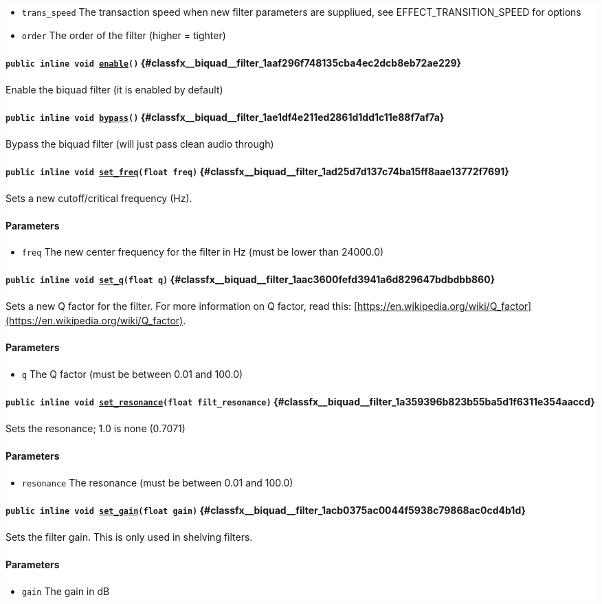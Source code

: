 * `trans_speed` The transaction speed when new filter parameters are suppliued, see EFFECT_TRANSITION_SPEED for options 

* `order` The order of the filter (higher = tighter)

#### `public inline void `[`enable`](#classfx__biquad__filter_1aaf296f748135cba4ec2dcb8eb72ae229)`()` {#classfx__biquad__filter_1aaf296f748135cba4ec2dcb8eb72ae229}

Enable the biquad filter (it is enabled by default)

#### `public inline void `[`bypass`](#classfx__biquad__filter_1ae1df4e211ed2861d1dd1c11e88f7af7a)`()` {#classfx__biquad__filter_1ae1df4e211ed2861d1dd1c11e88f7af7a}

Bypass the biquad filter (will just pass clean audio through)

#### `public inline void `[`set_freq`](#classfx__biquad__filter_1ad25d7d137c74ba15ff8aae13772f7691)`(float freq)` {#classfx__biquad__filter_1ad25d7d137c74ba15ff8aae13772f7691}

Sets a new cutoff/critical frequency (Hz).

#### Parameters
* `freq` The new center frequency for the filter in Hz (must be lower than 24000.0)

#### `public inline void `[`set_q`](#classfx__biquad__filter_1aac3600fefd3941a6d829647bdbdbb860)`(float q)` {#classfx__biquad__filter_1aac3600fefd3941a6d829647bdbdbb860}

Sets a new Q factor for the filter. For more information on Q factor, read this: [https://en.wikipedia.org/wiki/Q_factor](https://en.wikipedia.org/wiki/Q_factor).

#### Parameters
* `q` The Q factor (must be between 0.01 and 100.0)

#### `public inline void `[`set_resonance`](#classfx__biquad__filter_1a359396b823b55ba5d1f6311e354aaccd)`(float filt_resonance)` {#classfx__biquad__filter_1a359396b823b55ba5d1f6311e354aaccd}

Sets the resonance; 1.0 is none (0.7071)

#### Parameters
* `resonance` The resonance (must be between 0.01 and 100.0)

#### `public inline void `[`set_gain`](#classfx__biquad__filter_1acb0375ac0044f5938c79868ac0cd4b1d)`(float gain)` {#classfx__biquad__filter_1acb0375ac0044f5938c79868ac0cd4b1d}

Sets the filter gain. This is only used in shelving filters.

#### Parameters
* `gain` The gain in dB
